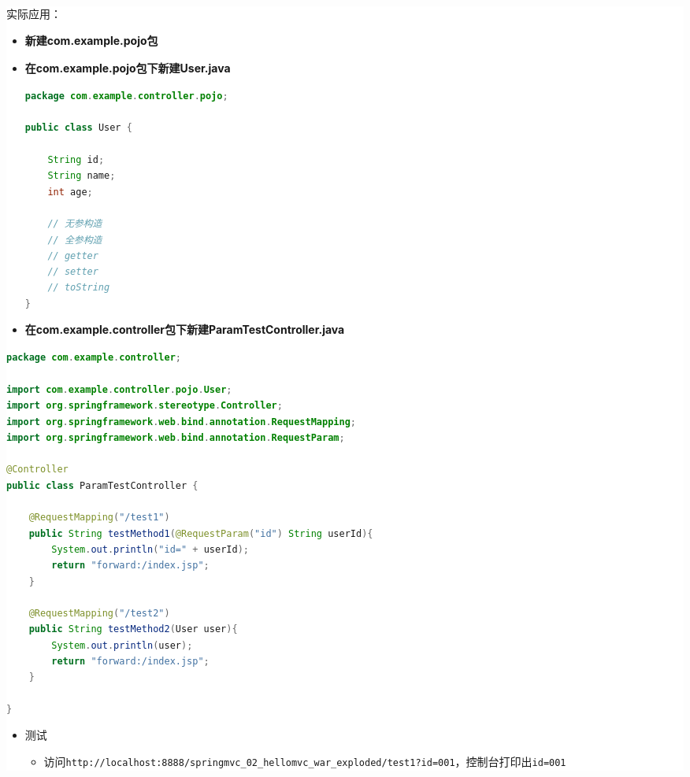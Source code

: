 实际应用：

* **新建com.example.pojo包**

* **在com.example.pojo包下新建User.java**

  ```java
  package com.example.controller.pojo;
  
  public class User {
      
      String id;
      String name;
      int age;
      
      // 无参构造
      // 全参构造
      // getter
      // setter
      // toString
  }
  ```

* **在com.example.controller包下新建ParamTestController.java**

```java
package com.example.controller;

import com.example.controller.pojo.User;
import org.springframework.stereotype.Controller;
import org.springframework.web.bind.annotation.RequestMapping;
import org.springframework.web.bind.annotation.RequestParam;

@Controller
public class ParamTestController {
    
    @RequestMapping("/test1")
    public String testMethod1(@RequestParam("id") String userId){
        System.out.println("id=" + userId);
        return "forward:/index.jsp";
    }
    
    @RequestMapping("/test2")
    public String testMethod2(User user){
        System.out.println(user);
        return "forward:/index.jsp";
    }
    
}
```

* 测试

  * 访问`http://localhost:8888/springmvc_02_hellomvc_war_exploded/test1?id=001`，控制台打印出`id=001`
